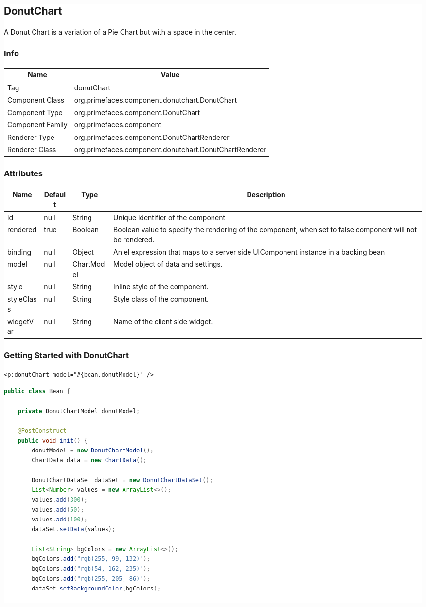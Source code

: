 ## DonutChart

A Donut Chart is a variation of a Pie Chart but with a space in the center.

### Info

| Name | Value |
| --- | --- |
| Tag | donutChart
| Component Class | org.primefaces.component.donutchart.DonutChart
| Component Type | org.primefaces.component.DonutChart
| Component Family | org.primefaces.component |
| Renderer Type | org.primefaces.component.DonutChartRenderer
| Renderer Class | org.primefaces.component.donutchart.DonutChartRenderer

### Attributes

| Name | Default | Type | Description | 
| --- | --- | --- | --- |
| id | null | String | Unique identifier of the component
| rendered | true | Boolean | Boolean value to specify the rendering of the component, when set to false component will not be rendered.
| binding | null | Object | An el expression that maps to a server side UIComponent instance in a backing bean
| model | null | ChartModel | Model object of data and settings.
| style | null | String | Inline style of the component.
| styleClass | null | String | Style class of the component.
| widgetVar | null | String | Name of the client side widget.

### Getting Started with DonutChart

```xhtml
<p:donutChart model="#{bean.donutModel}" />
```

```java
public class Bean {

    private DonutChartModel donutModel;

    @PostConstruct
    public void init() {
        donutModel = new DonutChartModel();
        ChartData data = new ChartData();
        
        DonutChartDataSet dataSet = new DonutChartDataSet();
        List<Number> values = new ArrayList<>();
        values.add(300);
        values.add(50);
        values.add(100);
        dataSet.setData(values);
        
        List<String> bgColors = new ArrayList<>();
        bgColors.add("rgb(255, 99, 132)");
        bgColors.add("rgb(54, 162, 235)");
        bgColors.add("rgb(255, 205, 86)");
        dataSet.setBackgroundColor(bgColors);
        
```